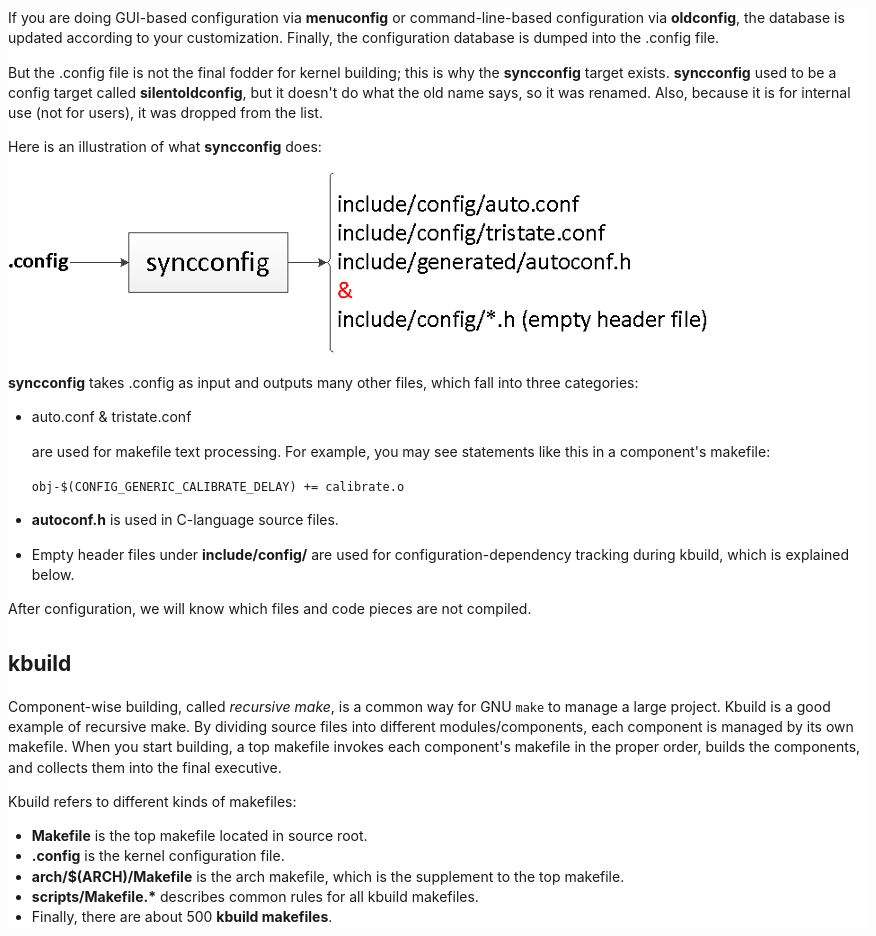 If you are doing GUI-based configuration via **menuconfig** or command-line-based configuration via **oldconfig**, the database is updated according to your customization. Finally, the configuration database is dumped into the .config file.

But the .config file is not the final fodder for kernel building; this is why the **syncconfig** target exists. **syncconfig** used to be a config target called **silentoldconfig**, but it doesn't do what the old name says, so it was renamed. Also, because it is for internal use (not for users), it was dropped from the list.

Here is an illustration of what **syncconfig** does:



![Syncconfig](./Linux学习之路1/syncconfig.png)



**syncconfig** takes .config as input and outputs many other files, which fall into three categories:

- auto.conf & tristate.conf

   

  are used for makefile text processing. For example, you may see statements like this in a component's makefile: 

  ```text
  obj-$(CONFIG_GENERIC_CALIBRATE_DELAY) += calibrate.o
  ```

- **autoconf.h** is used in C-language source files.

- Empty header files under **include/config/** are used for configuration-dependency tracking during kbuild, which is explained below.

After configuration, we will know which files and code pieces are not compiled.

## kbuild

Component-wise building, called *recursive make*, is a common way for GNU `make` to manage a large project. Kbuild is a good example of recursive make. By dividing source files into different modules/components, each component is managed by its own makefile. When you start building, a top makefile invokes each component's makefile in the proper order, builds the components, and collects them into the final executive.

Kbuild refers to different kinds of makefiles:

- **Makefile** is the top makefile located in source root.
- **.config** is the kernel configuration file.
- **arch/$(ARCH)/Makefile** is the arch makefile, which is the supplement to the top makefile.
- **scripts/Makefile.\*** describes common rules for all kbuild makefiles.
- Finally, there are about 500 **kbuild makefiles**.
